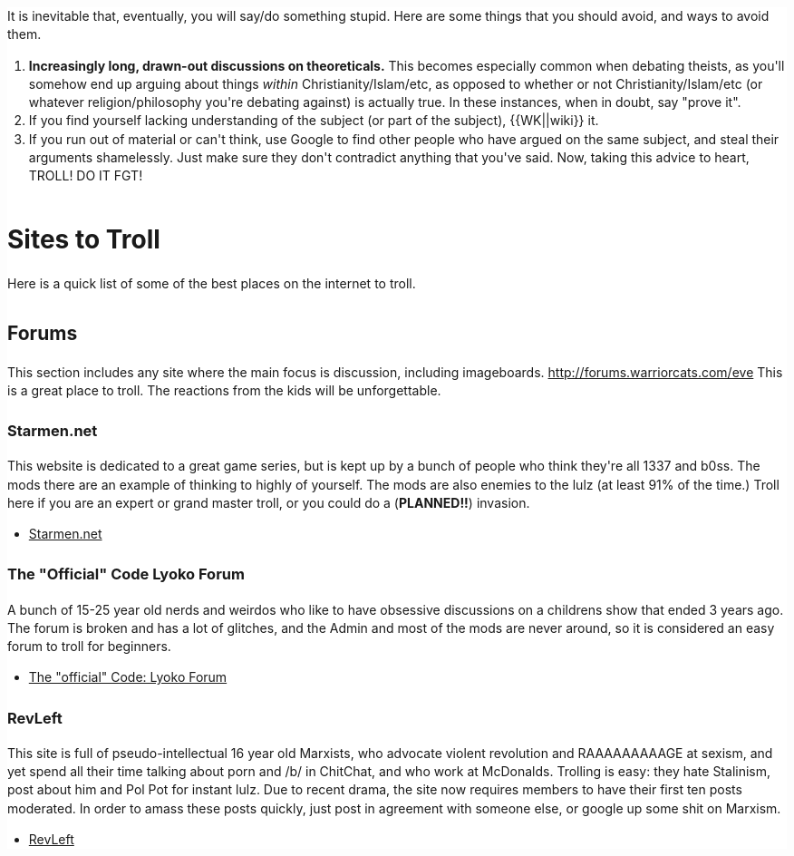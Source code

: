 It is inevitable that, eventually, you will say/do something stupid.  Here are some things that you should avoid, and ways to avoid them.

1. **Increasingly long, drawn-out discussions on theoreticals.**  This becomes especially common when debating theists, as you'll somehow end up arguing about things *within* Christianity/Islam/etc, as opposed to whether or not Christianity/Islam/etc (or whatever religion/philosophy you're debating against) is actually true.  In these instances, when in doubt, say "prove it".
1. If you find yourself lacking understanding of the subject (or part of the subject), {{WK||wiki}} it.
1. If you run out of material or can't think, use Google to find other people who have argued on the same subject, and steal their arguments shamelessly.  Just make sure they don't contradict anything that you've said.
Now, taking this advice to heart, TROLL!  DO IT FGT!

# Sites to Troll #

Here is a quick list of some of the best places on the internet to troll.

## Forums ##

This section includes any site where the main focus is discussion, including imageboards.
<http://forums.warriorcats.com/eve>
This is a great place to troll.
The reactions from the kids will be unforgettable. 

### Starmen.net ###

This website is dedicated to a great game series, but is kept up by a bunch of people who think they're all 1337 and b0ss. The mods there are an example of thinking to highly of yourself. The mods are also enemies to the lulz (at least 91% of the time.) Troll here if you are an expert or grand master troll, or you could do a (**PLANNED!!**) invasion.

* [Starmen.net](http://www.starmen.net)

### The "Official" Code Lyoko Forum ###

A bunch of 15-25 year old nerds and weirdos who like to have obsessive discussions on a childrens show that ended 3 years ago. The forum is broken and has a lot of glitches, and the Admin and most of the mods are never around, so it is considered an easy forum to troll for beginners. 

* [The "official" Code: Lyoko Forum](http://www.codelyoko.com/forum/forumen/index.php)

### RevLeft ###

This site is full of pseudo-intellectual 16 year old Marxists, who advocate violent revolution and RAAAAAAAAAGE at sexism, and yet spend all their time talking about porn and /b/ in ChitChat, and who work at McDonalds. Trolling is easy: they hate Stalinism, post about him and Pol Pot for instant lulz. Due to recent drama, the site now requires members to have their first ten posts moderated. In order to amass these posts quickly, just post in agreement with someone else, or google up some shit on Marxism.

* [RevLeft](http://revleft.com/)
